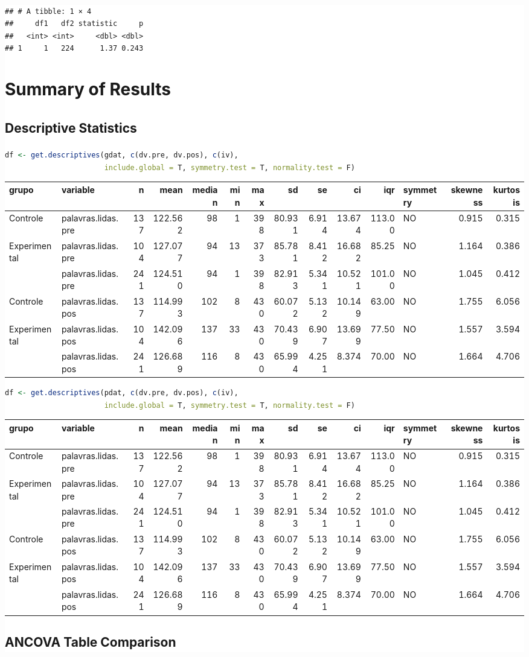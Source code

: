    ## # A tibble: 1 × 4
    ##     df1   df2 statistic     p
    ##   <int> <int>     <dbl> <dbl>
    ## 1     1   224      1.37 0.243

# Summary of Results

## Descriptive Statistics

``` r
df <- get.descriptives(gdat, c(dv.pre, dv.pos), c(iv), 
                       include.global = T, symmetry.test = T, normality.test = F)
```

| grupo        | variable           |   n |    mean | median | min | max |     sd |    se |     ci |    iqr | symmetry | skewness | kurtosis |
|:-------------|:-------------------|----:|--------:|-------:|----:|----:|-------:|------:|-------:|-------:|:---------|---------:|---------:|
| Controle     | palavras.lidas.pre | 137 | 122.562 |     98 |   1 | 398 | 80.931 | 6.914 | 13.674 | 113.00 | NO       |    0.915 |    0.315 |
| Experimental | palavras.lidas.pre | 104 | 127.077 |     94 |  13 | 373 | 85.781 | 8.412 | 16.682 |  85.25 | NO       |    1.164 |    0.386 |
|              | palavras.lidas.pre | 241 | 124.510 |     94 |   1 | 398 | 82.913 | 5.341 | 10.521 | 101.00 | NO       |    1.045 |    0.412 |
| Controle     | palavras.lidas.pos | 137 | 114.993 |    102 |   8 | 430 | 60.072 | 5.132 | 10.149 |  63.00 | NO       |    1.755 |    6.056 |
| Experimental | palavras.lidas.pos | 104 | 142.096 |    137 |  33 | 430 | 70.439 | 6.907 | 13.699 |  77.50 | NO       |    1.557 |    3.594 |
|              | palavras.lidas.pos | 241 | 126.689 |    116 |   8 | 430 | 65.994 | 4.251 |  8.374 |  70.00 | NO       |    1.664 |    4.706 |

``` r
df <- get.descriptives(pdat, c(dv.pre, dv.pos), c(iv), 
                       include.global = T, symmetry.test = T, normality.test = F)
```

| grupo        | variable           |   n |    mean | median | min | max |     sd |    se |     ci |    iqr | symmetry | skewness | kurtosis |
|:-------------|:-------------------|----:|--------:|-------:|----:|----:|-------:|------:|-------:|-------:|:---------|---------:|---------:|
| Controle     | palavras.lidas.pre | 137 | 122.562 |     98 |   1 | 398 | 80.931 | 6.914 | 13.674 | 113.00 | NO       |    0.915 |    0.315 |
| Experimental | palavras.lidas.pre | 104 | 127.077 |     94 |  13 | 373 | 85.781 | 8.412 | 16.682 |  85.25 | NO       |    1.164 |    0.386 |
|              | palavras.lidas.pre | 241 | 124.510 |     94 |   1 | 398 | 82.913 | 5.341 | 10.521 | 101.00 | NO       |    1.045 |    0.412 |
| Controle     | palavras.lidas.pos | 137 | 114.993 |    102 |   8 | 430 | 60.072 | 5.132 | 10.149 |  63.00 | NO       |    1.755 |    6.056 |
| Experimental | palavras.lidas.pos | 104 | 142.096 |    137 |  33 | 430 | 70.439 | 6.907 | 13.699 |  77.50 | NO       |    1.557 |    3.594 |
|              | palavras.lidas.pos | 241 | 126.689 |    116 |   8 | 430 | 65.994 | 4.251 |  8.374 |  70.00 | NO       |    1.664 |    4.706 |

## ANCOVA Table Comparison
